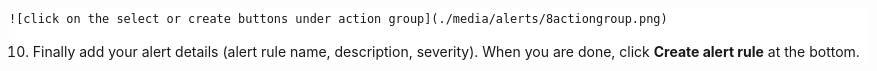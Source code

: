     ![click on the select or create buttons under action group](./media/alerts/8actiongroup.png)

10. Finally add your alert details (alert rule name, description, severity). When you are done, click **Create alert rule** at the bottom.

